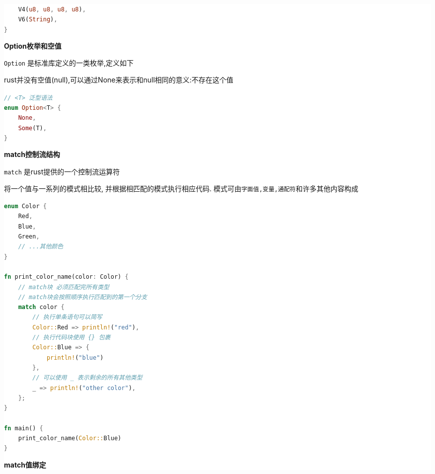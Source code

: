 ```rust
    V4(u8, u8, u8, u8),
    V6(String),
}
```

**Option枚举和空值**

`Option` 是标准库定义的一类枚举,定义如下

rust并没有空值(null),可以通过None来表示和null相同的意义:不存在这个值

```rust
// <T> 泛型语法
enum Option<T> {
    None,
    Some(T),
}
```



**match控制流结构**

`match` 是rust提供的一个控制流运算符

将一个值与一系列的模式相比较, 并根据相匹配的模式执行相应代码. 模式可由`字面值,变量,通配符`和许多其他内容构成

```rust
enum Color {
    Red,
    Blue,
    Green,
    // ...其他颜色
}

fn print_color_name(color: Color) {
	// match块 必须匹配完所有类型
    // match块会按照顺序执行匹配到的第一个分支
    match color {
        // 执行单条语句可以简写
        Color::Red => println!("red"),
        // 执行代码块使用 {} 包裹
        Color::Blue => {
            println!("blue")
        },
        // 可以使用 _ 表示剩余的所有其他类型
        _ => println!("other color"), 
    };
}

fn main() {
    print_color_name(Color::Blue)
}
```

**match值绑定**
